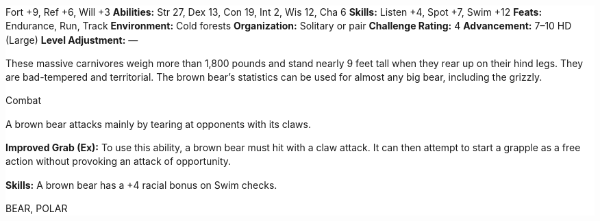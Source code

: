 <td>Fort +9, Ref +6, Will +3</td>
</tr>
<tr class="odd">
<td><strong>Abilities:</strong></td>
<td>Str 27, Dex 13, Con 19, Int 2, Wis 12, Cha 6</td>
</tr>
<tr class="even">
<td><strong>Skills:</strong></td>
<td>Listen +4, Spot +7, Swim +12</td>
</tr>
<tr class="odd">
<td><strong>Feats:</strong></td>
<td>Endurance, Run, Track</td>
</tr>
<tr class="even">
<td><strong>Environment:</strong></td>
<td>Cold forests</td>
</tr>
<tr class="odd">
<td><strong>Organization:</strong></td>
<td>Solitary or pair</td>
</tr>
<tr class="even">
<td><strong>Challenge Rating:</strong></td>
<td>4</td>
</tr>
<tr class="odd">
<td><strong>Advancement:</strong></td>
<td>7–10 HD (Large)</td>
</tr>
<tr class="even">
<td><strong>Level Adjustment:</strong></td>
<td>—</td>
</tr>
</tbody>
</table>

These massive carnivores weigh more than 1,800 pounds and stand nearly 9
feet tall when they rear up on their hind legs. They are bad-tempered
and territorial. The brown bear’s statistics can be used for almost any
big bear, including the grizzly.

Combat

A brown bear attacks mainly by tearing at opponents with its claws.

**Improved Grab (Ex):** To use this ability, a brown bear must hit with
a claw attack. It can then attempt to start a grapple as a free action
without provoking an attack of opportunity.

**Skills:** A brown bear has a +4 racial bonus on Swim checks.

BEAR, POLAR

